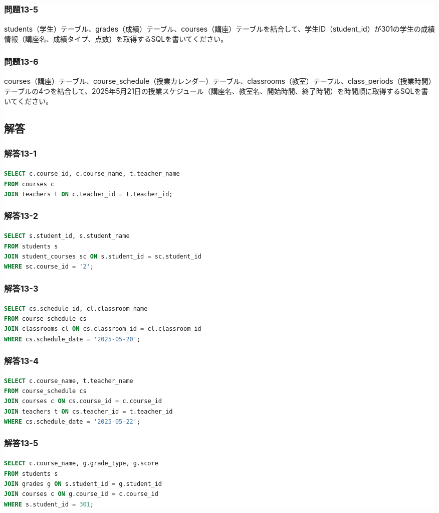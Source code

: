### 問題13-5
students（学生）テーブル、grades（成績）テーブル、courses（講座）テーブルを結合して、学生ID（student_id）が301の学生の成績情報（講座名、成績タイプ、点数）を取得するSQLを書いてください。

### 問題13-6
courses（講座）テーブル、course_schedule（授業カレンダー）テーブル、classrooms（教室）テーブル、class_periods（授業時間）テーブルの4つを結合して、2025年5月21日の授業スケジュール（講座名、教室名、開始時間、終了時間）を時間順に取得するSQLを書いてください。

## 解答

### 解答13-1
```sql
SELECT c.course_id, c.course_name, t.teacher_name
FROM courses c
JOIN teachers t ON c.teacher_id = t.teacher_id;
```

### 解答13-2
```sql
SELECT s.student_id, s.student_name
FROM students s
JOIN student_courses sc ON s.student_id = sc.student_id
WHERE sc.course_id = '2';
```

### 解答13-3
```sql
SELECT cs.schedule_id, cl.classroom_name
FROM course_schedule cs
JOIN classrooms cl ON cs.classroom_id = cl.classroom_id
WHERE cs.schedule_date = '2025-05-20';
```

### 解答13-4
```sql
SELECT c.course_name, t.teacher_name
FROM course_schedule cs
JOIN courses c ON cs.course_id = c.course_id
JOIN teachers t ON cs.teacher_id = t.teacher_id
WHERE cs.schedule_date = '2025-05-22';
```

### 解答13-5
```sql
SELECT c.course_name, g.grade_type, g.score
FROM students s
JOIN grades g ON s.student_id = g.student_id
JOIN courses c ON g.course_id = c.course_id
WHERE s.student_id = 301;
```
